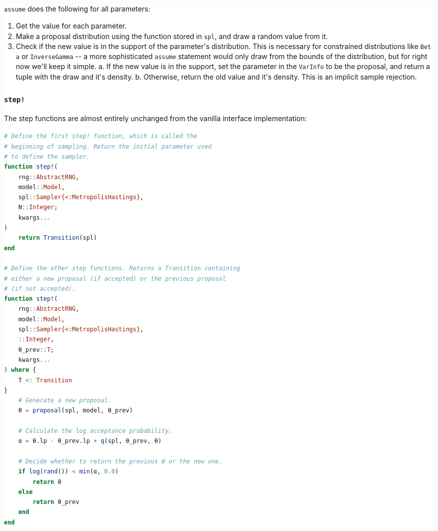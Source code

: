 `assume` does the following for all parameters:

1. Get the value for each parameter.
2. Make a proposal distribution using the function stored in `spl`, and draw a random value from it.
3. Check if the new value is in the support of the parameter's distribution. This is necessary for constrained distributions like `Beta` or `InverseGamma` -- a more sophisticated `assume` statement would only draw from the bounds of the distribution, but for right now we'll keep it simple.
    a. If the new value is in the support, set the parameter in the `VarInfo` to be the proposal, and return a tuple with the draw and it's density.
    b. Otherwise, return the old value and it's density. This is an implicit sample rejection.

### `step!`

The step functions are almost entirely unchanged from the vanilla interface implementation:

```julia
# Define the first step! function, which is called the 
# beginning of sampling. Return the initial parameter used
# to define the sampler.
function step!(
    rng::AbstractRNG,
    model::Model,
    spl::Sampler{<:MetropolisHastings},
    N::Integer;
    kwargs...
)
    return Transition(spl)
end

# Define the other step functions. Returns a Transition containing
# either a new proposal (if accepted) or the previous proposal 
# (if not accepted).
function step!(
    rng::AbstractRNG,
    model::Model,
    spl::Sampler{<:MetropolisHastings},
    ::Integer,
    θ_prev::T;
    kwargs...
) where {
    T <: Transition
}
    # Generate a new proposal.
    θ = proposal(spl, model, θ_prev)
    
    # Calculate the log acceptance probability.
    α = θ.lp - θ_prev.lp + q(spl, θ_prev, θ)

    # Decide whether to return the previous θ or the new one.
    if log(rand()) < min(α, 0.0)
        return θ
    else
        return θ_prev
    end
end
```
